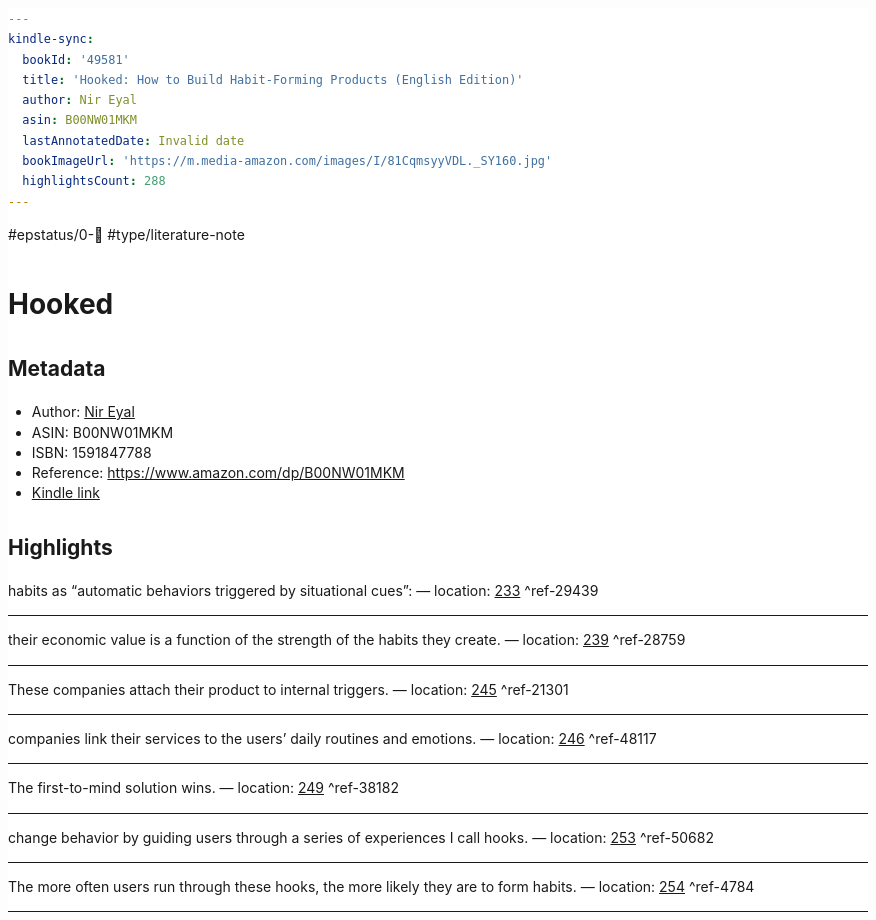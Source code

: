 ```yaml
---
kindle-sync:
  bookId: '49581'
  title: 'Hooked: How to Build Habit-Forming Products (English Edition)'
  author: Nir Eyal
  asin: B00NW01MKM
  lastAnnotatedDate: Invalid date
  bookImageUrl: 'https://m.media-amazon.com/images/I/81CqmsyyVDL._SY160.jpg'
  highlightsCount: 288
---
```

#epstatus/0-🌰
#type/literature-note


# Hooked
## Metadata
* Author: [Nir Eyal](https://www.amazon.comundefined)
* ASIN: B00NW01MKM
* ISBN: 1591847788
* Reference: https://www.amazon.com/dp/B00NW01MKM
* [Kindle link](kindle://book?action=open&asin=B00NW01MKM)

## Highlights
habits as “automatic behaviors triggered by situational cues”: — location: [233](kindle://book?action=open&asin=B00NW01MKM&location=233) ^ref-29439

---
their economic value is a function of the strength of the habits they create. — location: [239](kindle://book?action=open&asin=B00NW01MKM&location=239) ^ref-28759

---
These companies attach their product to internal triggers. — location: [245](kindle://book?action=open&asin=B00NW01MKM&location=245) ^ref-21301

---
companies link their services to the users’ daily routines and emotions. — location: [246](kindle://book?action=open&asin=B00NW01MKM&location=246) ^ref-48117

---
The first-to-mind solution wins. — location: [249](kindle://book?action=open&asin=B00NW01MKM&location=249) ^ref-38182

---
change behavior by guiding users through a series of experiences I call hooks. — location: [253](kindle://book?action=open&asin=B00NW01MKM&location=253) ^ref-50682

---
The more often users run through these hooks, the more likely they are to form habits. — location: [254](kindle://book?action=open&asin=B00NW01MKM&location=254) ^ref-4784

---